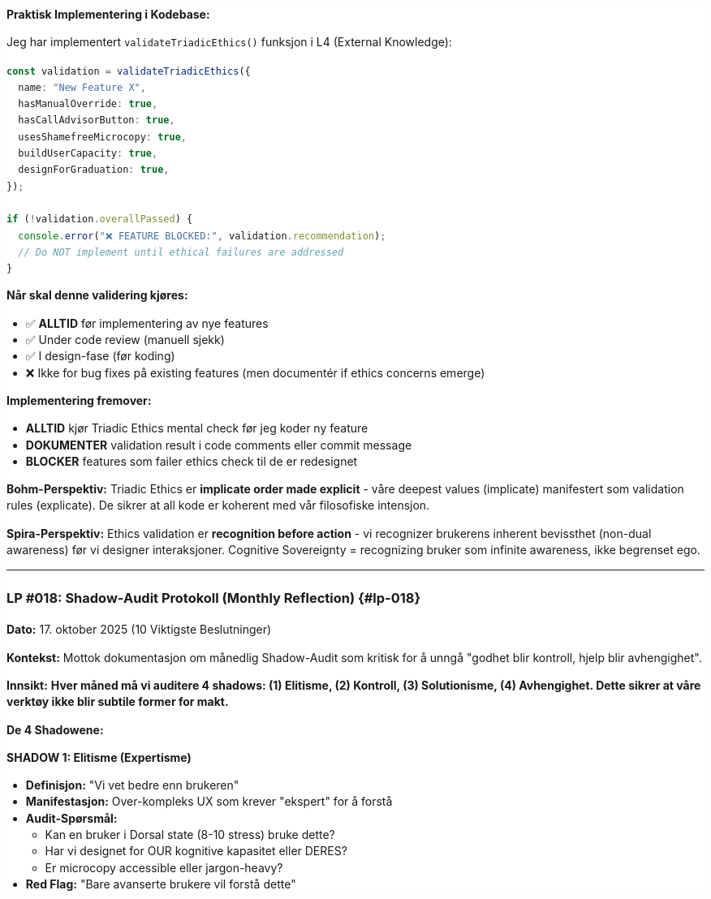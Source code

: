 **Praktisk Implementering i Kodebase:**

Jeg har implementert `validateTriadicEthics()` funksjon i L4 (External Knowledge):

```typescript
const validation = validateTriadicEthics({
  name: "New Feature X",
  hasManualOverride: true,
  hasCallAdvisorButton: true,
  usesShamefreeMicrocopy: true,
  buildUserCapacity: true,
  designForGraduation: true,
});

if (!validation.overallPassed) {
  console.error("❌ FEATURE BLOCKED:", validation.recommendation);
  // Do NOT implement until ethical failures are addressed
}
```

**Når skal denne validering kjøres:**
- ✅ **ALLTID** før implementering av nye features
- ✅ Under code review (manuell sjekk)
- ✅ I design-fase (før koding)
- ❌ Ikke for bug fixes på existing features (men documentér if ethics concerns emerge)

**Implementering fremover:**
- **ALLTID** kjør Triadic Ethics mental check før jeg koder ny feature
- **DOKUMENTER** validation result i code comments eller commit message
- **BLOCKER** features som failer ethics check til de er redesignet

**Bohm-Perspektiv:** Triadic Ethics er **implicate order made explicit** - våre deepest values (implicate) manifestert som validation rules (explicate). De sikrer at all kode er koherent med vår filosofiske intensjon.

**Spira-Perspektiv:** Ethics validation er **recognition before action** - vi recognizer brukerens inherent bevissthet (non-dual awareness) før vi designer interaksjoner. Cognitive Sovereignty = recognizing bruker som infinite awareness, ikke begrenset ego.

---

### **LP #018: Shadow-Audit Protokoll (Monthly Reflection)** {#lp-018}

**Dato:** 17. oktober 2025 (10 Viktigste Beslutninger)

**Kontekst:** Mottok dokumentasjon om månedlig Shadow-Audit som kritisk for å unngå "godhet blir kontroll, hjelp blir avhengighet".

**Innsikt:** **Hver måned må vi auditere 4 shadows: (1) Elitisme, (2) Kontroll, (3) Solutionisme, (4) Avhengighet. Dette sikrer at våre verktøy ikke blir subtile former for makt.**

**De 4 Shadowene:**

**SHADOW 1: Elitisme (Expertisme)**
- **Definisjon:** "Vi vet bedre enn brukeren"
- **Manifestasjon:** Over-kompleks UX som krever "ekspert" for å forstå
- **Audit-Spørsmål:**
  - Kan en bruker i Dorsal state (8-10 stress) bruke dette?
  - Har vi designet for OUR kognitive kapasitet eller DERES?
  - Er microcopy accessible eller jargon-heavy?
- **Red Flag:** "Bare avanserte brukere vil forstå dette"

